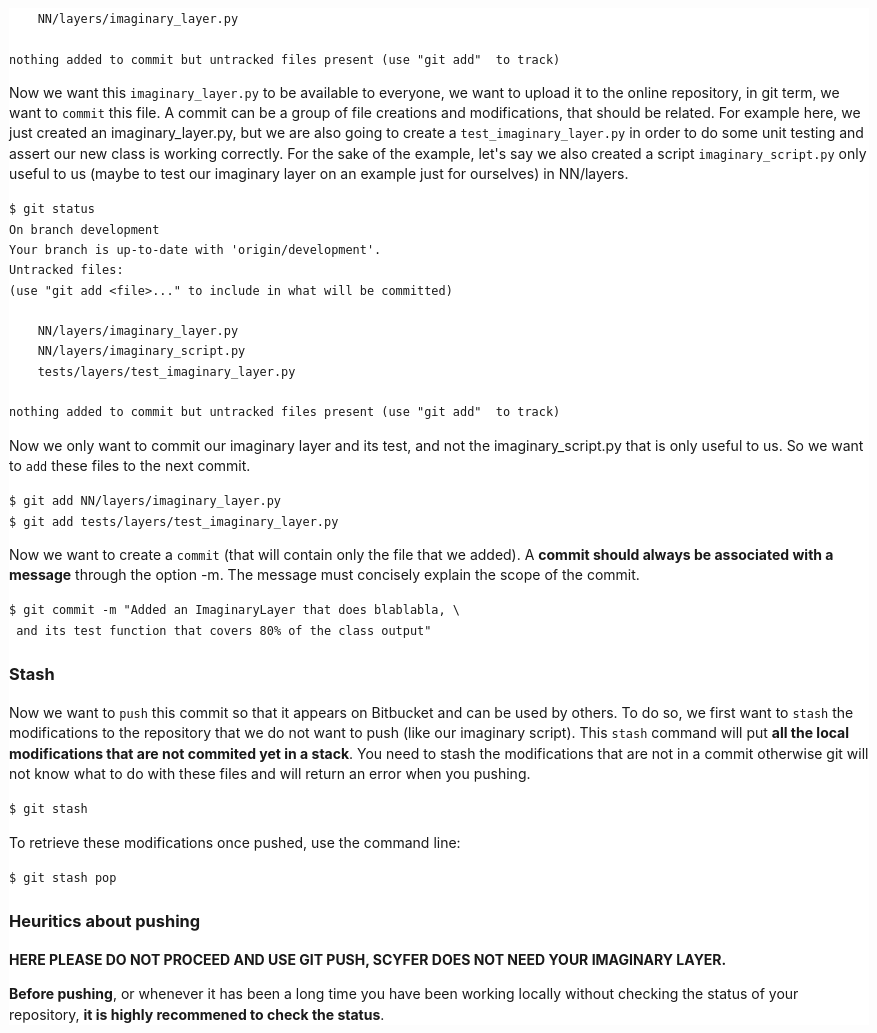         NN/layers/imaginary_layer.py

	nothing added to commit but untracked files present (use "git add" 	to track)

Now we want this `imaginary_layer.py` to be available to everyone, we want to upload it to the online repository, in git term, we want to `commit` this file. A commit can be a group of file creations and modifications, that should be related. For example here, we just created an imaginary_layer.py, but we are also going to create a `test_imaginary_layer.py` in order to do some unit testing and assert our new class is working correctly. For the sake of the example, let's say we also created a script `imaginary_script.py` only useful to us (maybe to test our imaginary layer on an example just for ourselves) in NN/layers.

	$ git status
	On branch development
	Your branch is up-to-date with 'origin/development'.
	Untracked files:
  	(use "git add <file>..." to include in what will be committed)

        NN/layers/imaginary_layer.py
        NN/layers/imaginary_script.py
        tests/layers/test_imaginary_layer.py

	nothing added to commit but untracked files present (use "git add" 	to track)

Now we only want to commit our imaginary layer and its test, and not the imaginary_script.py that is only useful to us. So we want to `add` these files to the next commit.

	$ git add NN/layers/imaginary_layer.py
	$ git add tests/layers/test_imaginary_layer.py
	
Now we want to create a `commit` (that will contain only the file that we added). A **commit should always be associated with a message** through the option -m. The message must concisely explain the scope of the commit.

	$ git commit -m "Added an ImaginaryLayer that does blablabla, \
	 and its test function that covers 80% of the class output"
	 
### Stash

Now we want to `push` this commit so that it appears on Bitbucket and can be used by others. To do so, we first want to `stash` the modifications to the repository that we do not want to push (like our imaginary script). This `stash` command will put **all the local modifications that are not commited yet in a stack**. You need to stash the modifications that are not in a commit otherwise git will not know what to do with these files and will return an error when you pushing.

	$ git stash
	
To retrieve these modifications once pushed, use the command line:

	$ git stash pop


### Heuritics about pushing

**HERE PLEASE DO NOT PROCEED AND USE GIT PUSH, SCYFER DOES NOT NEED YOUR IMAGINARY LAYER.**

**Before pushing**, or whenever it has been a long time you have been working locally without checking the status of your repository, **it is highly recommened to check the status**.
